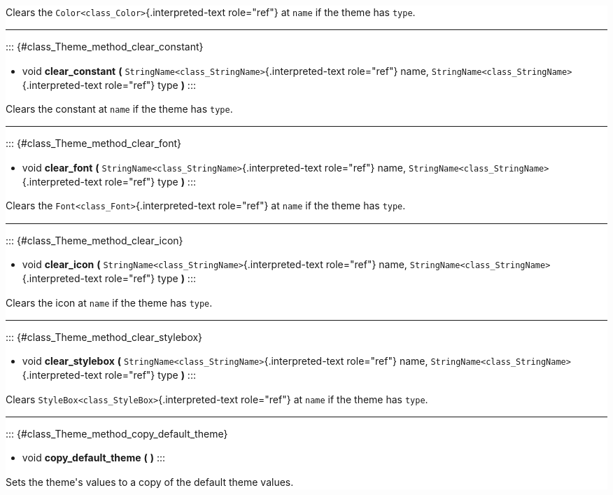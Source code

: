 Clears the `Color<class_Color>`{.interpreted-text role="ref"} at `name`
if the theme has `type`.

------------------------------------------------------------------------

::: {#class_Theme_method_clear_constant}
-   void **clear\_constant** **(**
    `StringName<class_StringName>`{.interpreted-text role="ref"} name,
    `StringName<class_StringName>`{.interpreted-text role="ref"} type
    **)**
:::

Clears the constant at `name` if the theme has `type`.

------------------------------------------------------------------------

::: {#class_Theme_method_clear_font}
-   void **clear\_font** **(**
    `StringName<class_StringName>`{.interpreted-text role="ref"} name,
    `StringName<class_StringName>`{.interpreted-text role="ref"} type
    **)**
:::

Clears the `Font<class_Font>`{.interpreted-text role="ref"} at `name` if
the theme has `type`.

------------------------------------------------------------------------

::: {#class_Theme_method_clear_icon}
-   void **clear\_icon** **(**
    `StringName<class_StringName>`{.interpreted-text role="ref"} name,
    `StringName<class_StringName>`{.interpreted-text role="ref"} type
    **)**
:::

Clears the icon at `name` if the theme has `type`.

------------------------------------------------------------------------

::: {#class_Theme_method_clear_stylebox}
-   void **clear\_stylebox** **(**
    `StringName<class_StringName>`{.interpreted-text role="ref"} name,
    `StringName<class_StringName>`{.interpreted-text role="ref"} type
    **)**
:::

Clears `StyleBox<class_StyleBox>`{.interpreted-text role="ref"} at
`name` if the theme has `type`.

------------------------------------------------------------------------

::: {#class_Theme_method_copy_default_theme}
-   void **copy\_default\_theme** **(** **)**
:::

Sets the theme\'s values to a copy of the default theme values.
